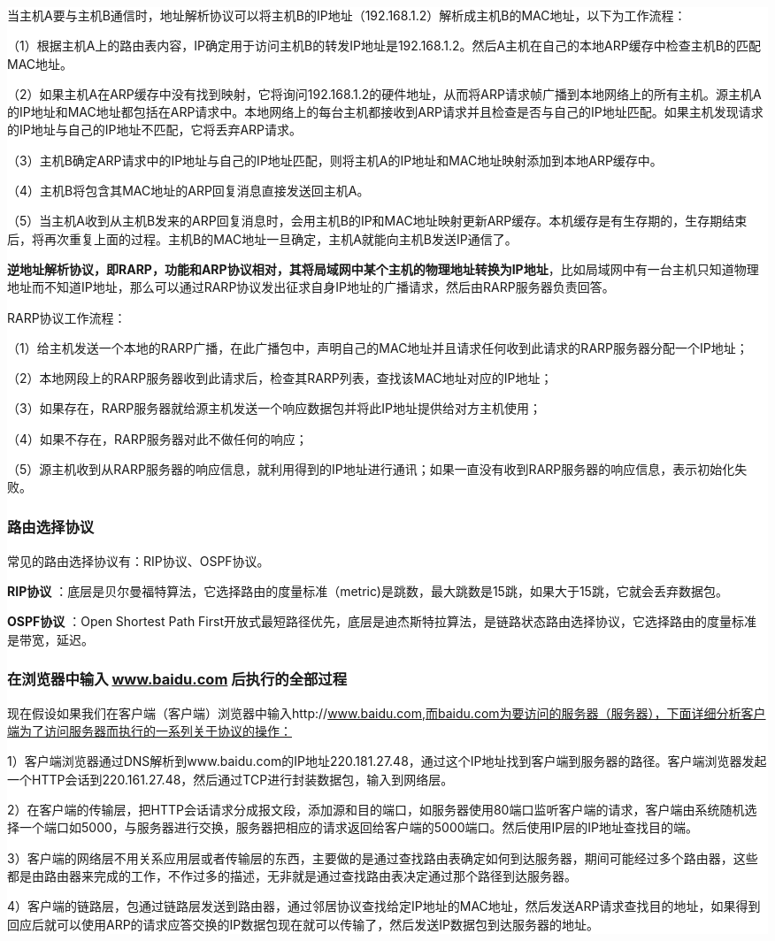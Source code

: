 当主机A要与主机B通信时，地址解析协议可以将主机B的IP地址（192.168.1.2）解析成主机B的MAC地址，以下为工作流程：

（1）根据主机A上的路由表内容，IP确定用于访问主机B的转发IP地址是192.168.1.2。然后A主机在自己的本地ARP缓存中检查主机B的匹配MAC地址。

（2）如果主机A在ARP缓存中没有找到映射，它将询问192.168.1.2的硬件地址，从而将ARP请求帧广播到本地网络上的所有主机。源主机A的IP地址和MAC地址都包括在ARP请求中。本地网络上的每台主机都接收到ARP请求并且检查是否与自己的IP地址匹配。如果主机发现请求的IP地址与自己的IP地址不匹配，它将丢弃ARP请求。

（3）主机B确定ARP请求中的IP地址与自己的IP地址匹配，则将主机A的IP地址和MAC地址映射添加到本地ARP缓存中。

（4）主机B将包含其MAC地址的ARP回复消息直接发送回主机A。

（5）当主机A收到从主机B发来的ARP回复消息时，会用主机B的IP和MAC地址映射更新ARP缓存。本机缓存是有生存期的，生存期结束后，将再次重复上面的过程。主机B的MAC地址一旦确定，主机A就能向主机B发送IP通信了。



**逆地址解析协议，即RARP，功能和ARP协议相对，其将局域网中某个主机的物理地址转换为IP地址**，比如局域网中有一台主机只知道物理地址而不知道IP地址，那么可以通过RARP协议发出征求自身IP地址的广播请求，然后由RARP服务器负责回答。

RARP协议工作流程：

（1）给主机发送一个本地的RARP广播，在此广播包中，声明自己的MAC地址并且请求任何收到此请求的RARP服务器分配一个IP地址；

（2）本地网段上的RARP服务器收到此请求后，检查其RARP列表，查找该MAC地址对应的IP地址；

（3）如果存在，RARP服务器就给源主机发送一个响应数据包并将此IP地址提供给对方主机使用；

（4）如果不存在，RARP服务器对此不做任何的响应；

（5）源主机收到从RARP服务器的响应信息，就利用得到的IP地址进行通讯；如果一直没有收到RARP服务器的响应信息，表示初始化失败。



### 路由选择协议

常见的路由选择协议有：RIP协议、OSPF协议。

**RIP协议** ：底层是贝尔曼福特算法，它选择路由的度量标准（metric)是跳数，最大跳数是15跳，如果大于15跳，它就会丢弃数据包。

**OSPF协议** ：Open Shortest Path First开放式最短路径优先，底层是迪杰斯特拉算法，是链路状态路由选择协议，它选择路由的度量标准是带宽，延迟。

  

### **在浏览器中输入** **www.baidu.com** **后执行的全部过程**

现在假设如果我们在客户端（客户端）浏览器中输入http://www.baidu.com,而baidu.com为要访问的服务器（服务器），下面详细分析客户端为了访问服务器而执行的一系列关于协议的操作：

1）客户端浏览器通过DNS解析到www.baidu.com的IP地址220.181.27.48，通过这个IP地址找到客户端到服务器的路径。客户端浏览器发起一个HTTP会话到220.161.27.48，然后通过TCP进行封装数据包，输入到网络层。

2）在客户端的传输层，把HTTP会话请求分成报文段，添加源和目的端口，如服务器使用80端口监听客户端的请求，客户端由系统随机选择一个端口如5000，与服务器进行交换，服务器把相应的请求返回给客户端的5000端口。然后使用IP层的IP地址查找目的端。

3）客户端的网络层不用关系应用层或者传输层的东西，主要做的是通过查找路由表确定如何到达服务器，期间可能经过多个路由器，这些都是由路由器来完成的工作，不作过多的描述，无非就是通过查找路由表决定通过那个路径到达服务器。

4）客户端的链路层，包通过链路层发送到路由器，通过邻居协议查找给定IP地址的MAC地址，然后发送ARP请求查找目的地址，如果得到回应后就可以使用ARP的请求应答交换的IP数据包现在就可以传输了，然后发送IP数据包到达服务器的地址。